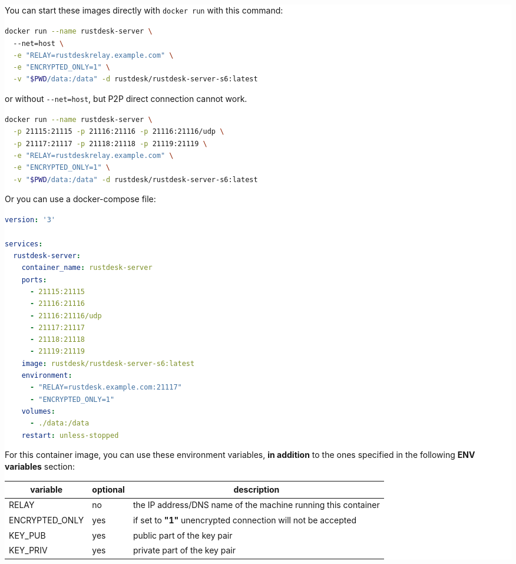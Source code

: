 You can start these images directly with `docker run` with this command:

```bash
docker run --name rustdesk-server \ 
  --net=host \
  -e "RELAY=rustdeskrelay.example.com" \
  -e "ENCRYPTED_ONLY=1" \
  -v "$PWD/data:/data" -d rustdesk/rustdesk-server-s6:latest
```

or without `--net=host`, but P2P direct connection cannot work.

```bash
docker run --name rustdesk-server \
  -p 21115:21115 -p 21116:21116 -p 21116:21116/udp \
  -p 21117:21117 -p 21118:21118 -p 21119:21119 \
  -e "RELAY=rustdeskrelay.example.com" \
  -e "ENCRYPTED_ONLY=1" \
  -v "$PWD/data:/data" -d rustdesk/rustdesk-server-s6:latest
```

Or you can use a docker-compose file:

```yaml
version: '3'

services:
  rustdesk-server:
    container_name: rustdesk-server
    ports:
      - 21115:21115
      - 21116:21116
      - 21116:21116/udp
      - 21117:21117
      - 21118:21118
      - 21119:21119
    image: rustdesk/rustdesk-server-s6:latest
    environment:
      - "RELAY=rustdesk.example.com:21117"
      - "ENCRYPTED_ONLY=1"
    volumes:
      - ./data:/data
    restart: unless-stopped
```

For this container image, you can use these environment variables, **in addition** to the ones specified in the following **ENV variables** section:

| variable | optional | description |
| --- | --- | --- |
| RELAY | no | the IP address/DNS name of the machine running this container |
| ENCRYPTED_ONLY | yes | if set to **"1"** unencrypted connection will not be accepted |
| KEY_PUB | yes | public part of the key pair |
| KEY_PRIV | yes | private part of the key pair |
